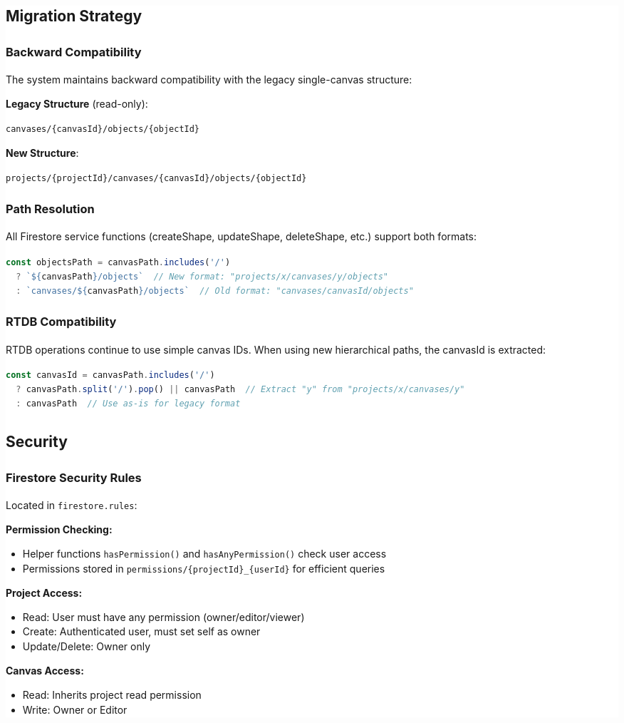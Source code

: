 ## Migration Strategy

### Backward Compatibility

The system maintains backward compatibility with the legacy single-canvas structure:

**Legacy Structure** (read-only):
```
canvases/{canvasId}/objects/{objectId}
```

**New Structure**:
```
projects/{projectId}/canvases/{canvasId}/objects/{objectId}
```

### Path Resolution

All Firestore service functions (createShape, updateShape, deleteShape, etc.) support both formats:

```typescript
const objectsPath = canvasPath.includes('/')
  ? `${canvasPath}/objects`  // New format: "projects/x/canvases/y/objects"
  : `canvases/${canvasPath}/objects`  // Old format: "canvases/canvasId/objects"
```

### RTDB Compatibility

RTDB operations continue to use simple canvas IDs. When using new hierarchical paths, the canvasId is extracted:

```typescript
const canvasId = canvasPath.includes('/')
  ? canvasPath.split('/').pop() || canvasPath  // Extract "y" from "projects/x/canvases/y"
  : canvasPath  // Use as-is for legacy format
```

## Security

### Firestore Security Rules

Located in `firestore.rules`:

**Permission Checking:**
- Helper functions `hasPermission()` and `hasAnyPermission()` check user access
- Permissions stored in `permissions/{projectId}_{userId}` for efficient queries

**Project Access:**
- Read: User must have any permission (owner/editor/viewer)
- Create: Authenticated user, must set self as owner
- Update/Delete: Owner only

**Canvas Access:**
- Read: Inherits project read permission
- Write: Owner or Editor
